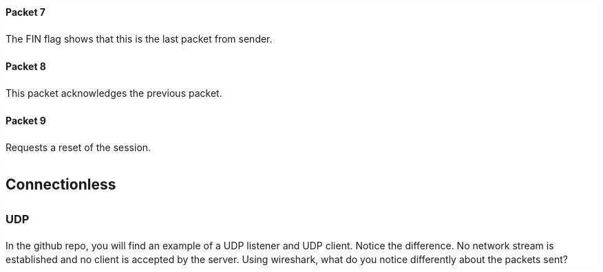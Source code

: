 #### Packet 7
The FIN flag shows that this is the last packet from sender.
#### Packet 8
This packet acknowledges the previous packet.
#### Packet 9
Requests a reset of the session.

## Connectionless

### UDP
In the github repo, you will find an example of a UDP listener and UDP client. Notice the difference. No network stream is established and no client is accepted by the server. Using wireshark, what do you notice differently about the packets sent?

